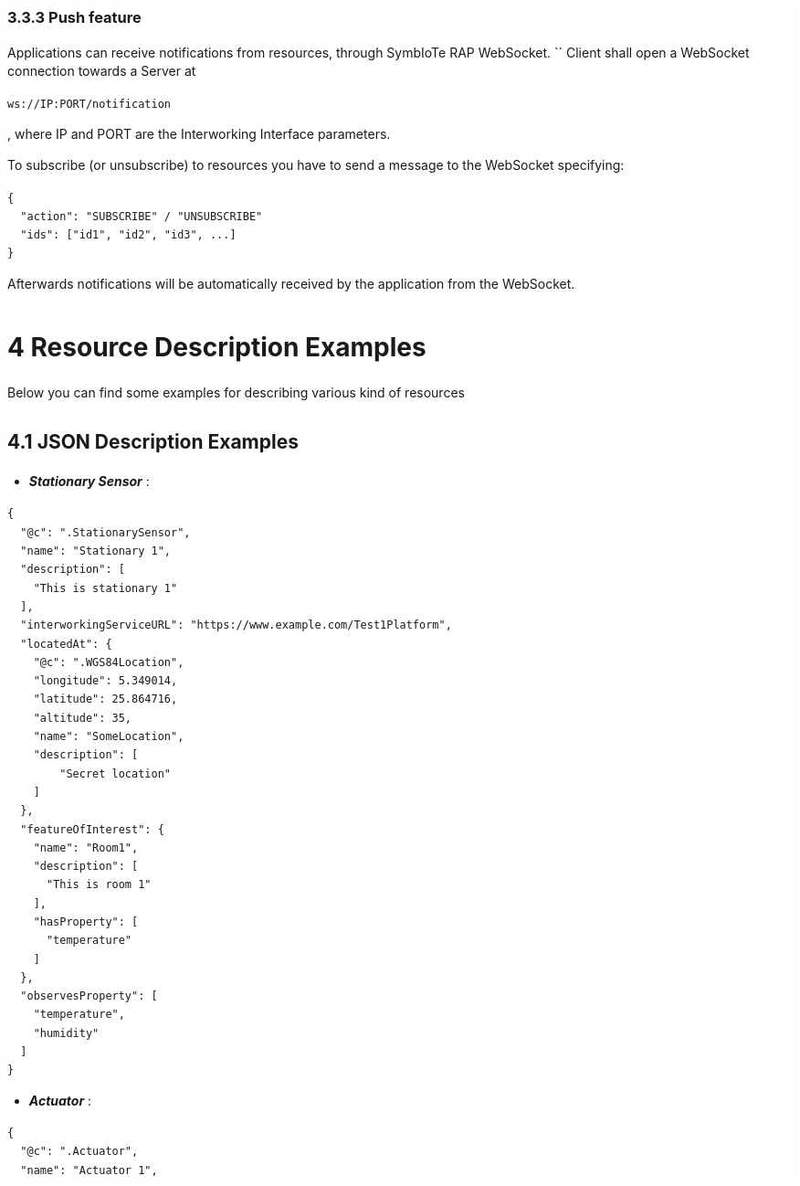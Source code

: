 ### 3.3.3 Push feature

Applications can receive notifications from resources, through SymbIoTe RAP WebSocket.
``
Client shall open a WebSocket connection towards a Server at

```
ws://IP:PORT/notification
```

, where IP and PORT are the Interworking Interface parameters.

To subscribe (or unsubscribe) to resources you have to send a message to the WebSocket specifying:
```
{
  "action": "SUBSCRIBE" / "UNSUBSCRIBE"
  "ids": ["id1", "id2", "id3", ...]
}
```
Afterwards notifications will be automatically received by the application from the WebSocket.


# 4 Resource Description Examples
Below you can find some examples for describing various kind of resources

## 4.1 JSON Description Examples
* ***Stationary Sensor*** :
```
{
  "@c": ".StationarySensor",
  "name": "Stationary 1",
  "description": [
    "This is stationary 1"
  ],
  "interworkingServiceURL": "https://www.example.com/Test1Platform",
  "locatedAt": {
    "@c": ".WGS84Location",
    "longitude": 5.349014,
    "latitude": 25.864716,
    "altitude": 35,
    "name": "SomeLocation",
    "description": [
    	"Secret location"
	]
  },
  "featureOfInterest": {
    "name": "Room1",
    "description": [
      "This is room 1"
    ],
    "hasProperty": [
      "temperature"
    ]
  },
  "observesProperty": [
    "temperature",
    "humidity"
  ]
}
```
* ***Actuator*** :
```
{
  "@c": ".Actuator",
  "name": "Actuator 1",
```